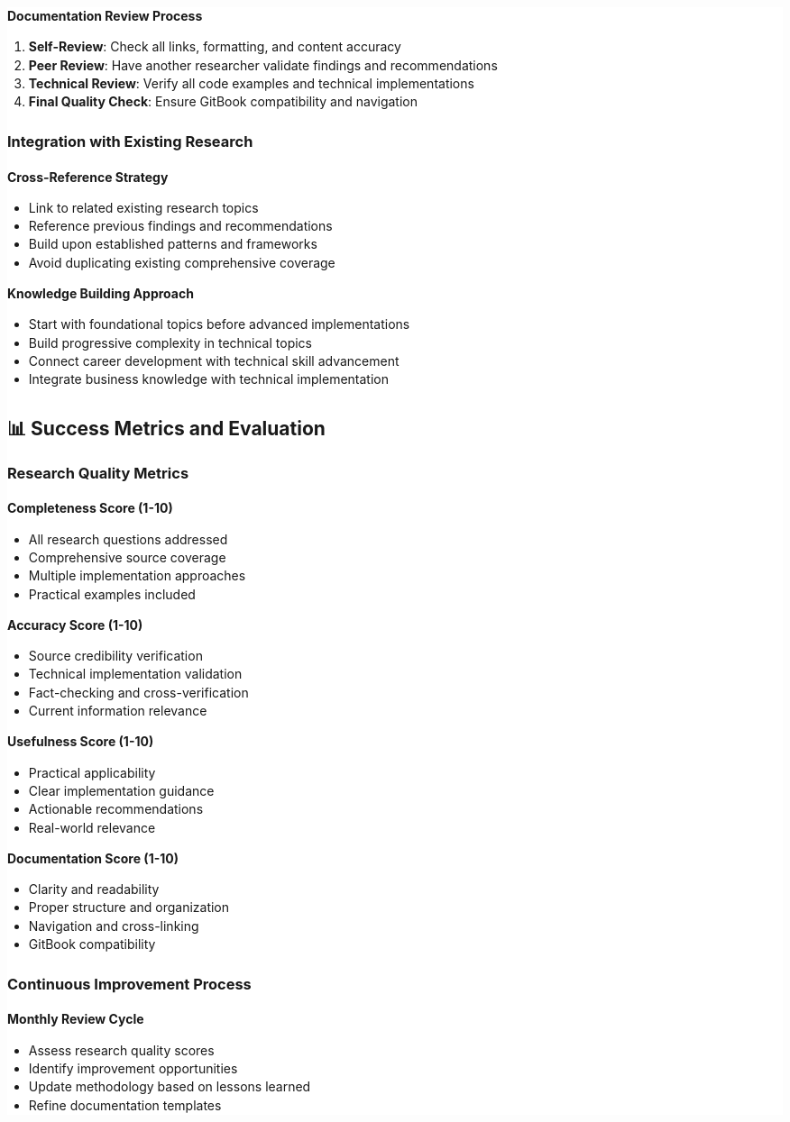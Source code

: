 **Documentation Review Process**
1. **Self-Review**: Check all links, formatting, and content accuracy
2. **Peer Review**: Have another researcher validate findings and recommendations
3. **Technical Review**: Verify all code examples and technical implementations
4. **Final Quality Check**: Ensure GitBook compatibility and navigation

### Integration with Existing Research

**Cross-Reference Strategy**
- Link to related existing research topics
- Reference previous findings and recommendations
- Build upon established patterns and frameworks
- Avoid duplicating existing comprehensive coverage

**Knowledge Building Approach**
- Start with foundational topics before advanced implementations
- Build progressive complexity in technical topics
- Connect career development with technical skill advancement
- Integrate business knowledge with technical implementation

## 📊 Success Metrics and Evaluation

### Research Quality Metrics

**Completeness Score (1-10)**
- All research questions addressed
- Comprehensive source coverage
- Multiple implementation approaches
- Practical examples included

**Accuracy Score (1-10)**
- Source credibility verification
- Technical implementation validation
- Fact-checking and cross-verification
- Current information relevance

**Usefulness Score (1-10)**
- Practical applicability
- Clear implementation guidance
- Actionable recommendations
- Real-world relevance

**Documentation Score (1-10)**
- Clarity and readability
- Proper structure and organization
- Navigation and cross-linking
- GitBook compatibility

### Continuous Improvement Process

**Monthly Review Cycle**
- Assess research quality scores
- Identify improvement opportunities
- Update methodology based on lessons learned
- Refine documentation templates
